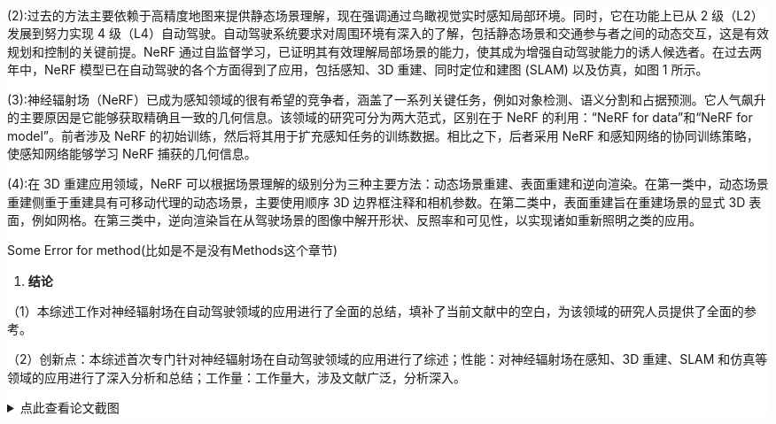 <p>(2):过去的方法主要依赖于高精度地图来提供静态场景理解，现在强调通过鸟瞰视觉实时感知局部环境。同时，它在功能上已从 2 级（L2）发展到努力实现 4 级（L4）自动驾驶。自动驾驶系统要求对周围环境有深入的了解，包括静态场景和交通参与者之间的动态交互，这是有效规划和控制的关键前提。NeRF 通过自监督学习，已证明其有效理解局部场景的能力，使其成为增强自动驾驶能力的诱人候选者。在过去两年中，NeRF 模型已在自动驾驶的各个方面得到了应用，包括感知、3D 重建、同时定位和建图 (SLAM) 以及仿真，如图 1 所示。</p>
<p>(3):神经辐射场（NeRF）已成为感知领域的很有希望的竞争者，涵盖了一系列关键任务，例如对象检测、语义分割和占据预测。它人气飙升的主要原因是它能够获取精确且一致的几何信息。该领域的研究可分为两大范式，区别在于 NeRF 的利用：“NeRF for data”和“NeRF for model”。前者涉及 NeRF 的初始训练，然后将其用于扩充感知任务的训练数据。相比之下，后者采用 NeRF 和感知网络的协同训练策略，使感知网络能够学习 NeRF 捕获的几何信息。</p>
<p>(4):在 3D 重建应用领域，NeRF 可以根据场景理解的级别分为三种主要方法：动态场景重建、表面重建和逆向渲染。在第一类中，动态场景重建侧重于重建具有可移动代理的动态场景，主要使用顺序 3D 边界框注释和相机参数。在第二类中，表面重建旨在重建场景的显式 3D 表面，例如网格。在第三类中，逆向渲染旨在从驾驶场景的图像中解开形状、反照率和可见性，以实现诸如重新照明之类的应用。</p>
<p>Some Error for method(比如是不是没有Methods这个章节)</p>
<ol>
<li><strong>结论</strong></li>
</ol>
<p>（1）本综述工作对神经辐射场在自动驾驶领域的应用进行了全面的总结，填补了当前文献中的空白，为该领域的研究人员提供了全面的参考。</p>
<p>（2）创新点：本综述首次专门针对神经辐射场在自动驾驶领域的应用进行了综述；性能：对神经辐射场在感知、3D 重建、SLAM 和仿真等领域的应用进行了深入分析和总结；工作量：工作量大，涉及文献广泛，分析深入。</p>


<details><summary>点此查看论文截图</summary></details>




